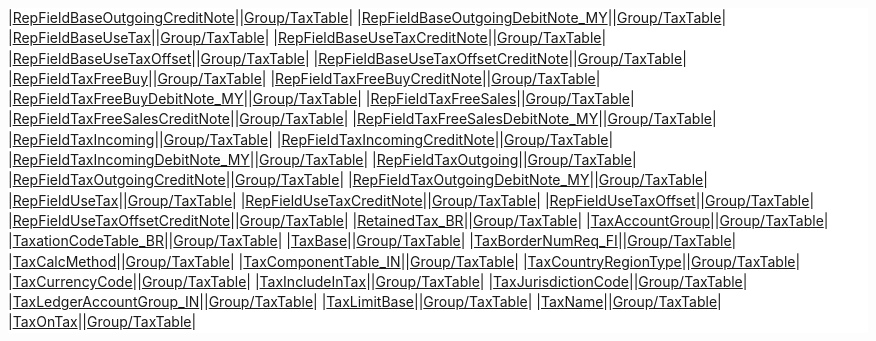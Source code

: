 |[RepFieldBaseOutgoingCreditNote](#RepFieldBaseOutgoingCreditNote)||<a href="TaxTable.md" target="_blank">Group/TaxTable</a>|
|[RepFieldBaseOutgoingDebitNote_MY](#RepFieldBaseOutgoingDebitNote_MY)||<a href="TaxTable.md" target="_blank">Group/TaxTable</a>|
|[RepFieldBaseUseTax](#RepFieldBaseUseTax)||<a href="TaxTable.md" target="_blank">Group/TaxTable</a>|
|[RepFieldBaseUseTaxCreditNote](#RepFieldBaseUseTaxCreditNote)||<a href="TaxTable.md" target="_blank">Group/TaxTable</a>|
|[RepFieldBaseUseTaxOffset](#RepFieldBaseUseTaxOffset)||<a href="TaxTable.md" target="_blank">Group/TaxTable</a>|
|[RepFieldBaseUseTaxOffsetCreditNote](#RepFieldBaseUseTaxOffsetCreditNote)||<a href="TaxTable.md" target="_blank">Group/TaxTable</a>|
|[RepFieldTaxFreeBuy](#RepFieldTaxFreeBuy)||<a href="TaxTable.md" target="_blank">Group/TaxTable</a>|
|[RepFieldTaxFreeBuyCreditNote](#RepFieldTaxFreeBuyCreditNote)||<a href="TaxTable.md" target="_blank">Group/TaxTable</a>|
|[RepFieldTaxFreeBuyDebitNote_MY](#RepFieldTaxFreeBuyDebitNote_MY)||<a href="TaxTable.md" target="_blank">Group/TaxTable</a>|
|[RepFieldTaxFreeSales](#RepFieldTaxFreeSales)||<a href="TaxTable.md" target="_blank">Group/TaxTable</a>|
|[RepFieldTaxFreeSalesCreditNote](#RepFieldTaxFreeSalesCreditNote)||<a href="TaxTable.md" target="_blank">Group/TaxTable</a>|
|[RepFieldTaxFreeSalesDebitNote_MY](#RepFieldTaxFreeSalesDebitNote_MY)||<a href="TaxTable.md" target="_blank">Group/TaxTable</a>|
|[RepFieldTaxIncoming](#RepFieldTaxIncoming)||<a href="TaxTable.md" target="_blank">Group/TaxTable</a>|
|[RepFieldTaxIncomingCreditNote](#RepFieldTaxIncomingCreditNote)||<a href="TaxTable.md" target="_blank">Group/TaxTable</a>|
|[RepFieldTaxIncomingDebitNote_MY](#RepFieldTaxIncomingDebitNote_MY)||<a href="TaxTable.md" target="_blank">Group/TaxTable</a>|
|[RepFieldTaxOutgoing](#RepFieldTaxOutgoing)||<a href="TaxTable.md" target="_blank">Group/TaxTable</a>|
|[RepFieldTaxOutgoingCreditNote](#RepFieldTaxOutgoingCreditNote)||<a href="TaxTable.md" target="_blank">Group/TaxTable</a>|
|[RepFieldTaxOutgoingDebitNote_MY](#RepFieldTaxOutgoingDebitNote_MY)||<a href="TaxTable.md" target="_blank">Group/TaxTable</a>|
|[RepFieldUseTax](#RepFieldUseTax)||<a href="TaxTable.md" target="_blank">Group/TaxTable</a>|
|[RepFieldUseTaxCreditNote](#RepFieldUseTaxCreditNote)||<a href="TaxTable.md" target="_blank">Group/TaxTable</a>|
|[RepFieldUseTaxOffset](#RepFieldUseTaxOffset)||<a href="TaxTable.md" target="_blank">Group/TaxTable</a>|
|[RepFieldUseTaxOffsetCreditNote](#RepFieldUseTaxOffsetCreditNote)||<a href="TaxTable.md" target="_blank">Group/TaxTable</a>|
|[RetainedTax_BR](#RetainedTax_BR)||<a href="TaxTable.md" target="_blank">Group/TaxTable</a>|
|[TaxAccountGroup](#TaxAccountGroup)||<a href="TaxTable.md" target="_blank">Group/TaxTable</a>|
|[TaxationCodeTable_BR](#TaxationCodeTable_BR)||<a href="TaxTable.md" target="_blank">Group/TaxTable</a>|
|[TaxBase](#TaxBase)||<a href="TaxTable.md" target="_blank">Group/TaxTable</a>|
|[TaxBorderNumReq_FI](#TaxBorderNumReq_FI)||<a href="TaxTable.md" target="_blank">Group/TaxTable</a>|
|[TaxCalcMethod](#TaxCalcMethod)||<a href="TaxTable.md" target="_blank">Group/TaxTable</a>|
|[TaxComponentTable_IN](#TaxComponentTable_IN)||<a href="TaxTable.md" target="_blank">Group/TaxTable</a>|
|[TaxCountryRegionType](#TaxCountryRegionType)||<a href="TaxTable.md" target="_blank">Group/TaxTable</a>|
|[TaxCurrencyCode](#TaxCurrencyCode)||<a href="TaxTable.md" target="_blank">Group/TaxTable</a>|
|[TaxIncludeInTax](#TaxIncludeInTax)||<a href="TaxTable.md" target="_blank">Group/TaxTable</a>|
|[TaxJurisdictionCode](#TaxJurisdictionCode)||<a href="TaxTable.md" target="_blank">Group/TaxTable</a>|
|[TaxLedgerAccountGroup_IN](#TaxLedgerAccountGroup_IN)||<a href="TaxTable.md" target="_blank">Group/TaxTable</a>|
|[TaxLimitBase](#TaxLimitBase)||<a href="TaxTable.md" target="_blank">Group/TaxTable</a>|
|[TaxName](#TaxName)||<a href="TaxTable.md" target="_blank">Group/TaxTable</a>|
|[TaxOnTax](#TaxOnTax)||<a href="TaxTable.md" target="_blank">Group/TaxTable</a>|